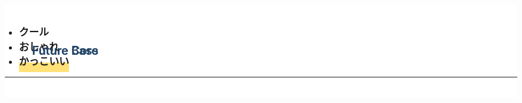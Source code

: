 # Future Core

<div>

<br>

- クール
- おしゃれ
- **かっこいい**

</div>

---

<style scoped>
  p, li {
    font-size: 1.2rem;
    font-weight: 600;
  }
  p{
    padding-left: 25px;
  }
  section{
    padding-left: 40px;
    padding-right: 40px;
  }
  h1 {
    position: absolute;
    top: 60px;
    left: 70px;
    font-size: 1.4rem;
    font-weight: 600;
    color: #246;
  }
  .yoko {
    display: grid;
    grid-template-columns: 1fr 1fr;
    gap: 10px;
  }
  strong {
    text-decoration: underline #FFE177 16px;
    text-underline-offset: -4px;
    text-decoration-skip-ink: none;
  }
</style>

# Future Bass

<br>

<div class="yoko">
<div>
